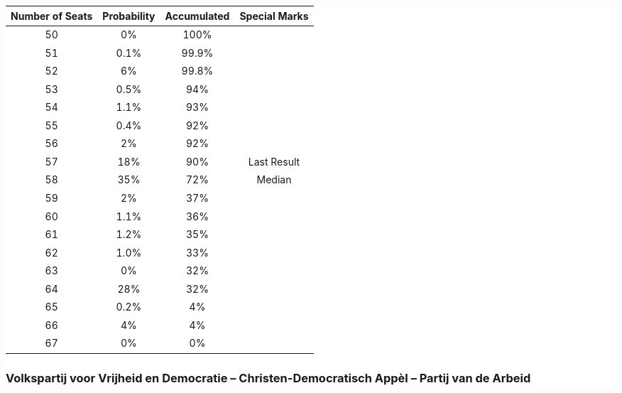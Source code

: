 | Number of Seats | Probability | Accumulated | Special Marks |
|:---------------:|:-----------:|:-----------:|:-------------:|
| 50 | 0% | 100% |  |
| 51 | 0.1% | 99.9% |  |
| 52 | 6% | 99.8% |  |
| 53 | 0.5% | 94% |  |
| 54 | 1.1% | 93% |  |
| 55 | 0.4% | 92% |  |
| 56 | 2% | 92% |  |
| 57 | 18% | 90% | Last Result |
| 58 | 35% | 72% | Median |
| 59 | 2% | 37% |  |
| 60 | 1.1% | 36% |  |
| 61 | 1.2% | 35% |  |
| 62 | 1.0% | 33% |  |
| 63 | 0% | 32% |  |
| 64 | 28% | 32% |  |
| 65 | 0.2% | 4% |  |
| 66 | 4% | 4% |  |
| 67 | 0% | 0% |  |

### Volkspartij voor Vrijheid en Democratie – Christen-Democratisch Appèl – Partij van de Arbeid
